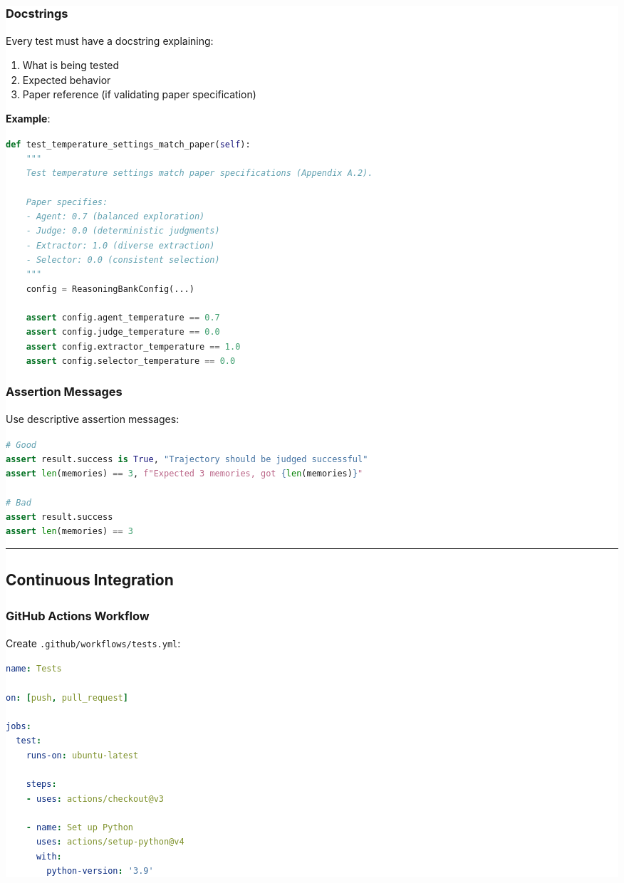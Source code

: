 ### Docstrings

Every test must have a docstring explaining:
1. What is being tested
2. Expected behavior
3. Paper reference (if validating paper specification)

**Example**:
```python
def test_temperature_settings_match_paper(self):
    """
    Test temperature settings match paper specifications (Appendix A.2).

    Paper specifies:
    - Agent: 0.7 (balanced exploration)
    - Judge: 0.0 (deterministic judgments)
    - Extractor: 1.0 (diverse extraction)
    - Selector: 0.0 (consistent selection)
    """
    config = ReasoningBankConfig(...)

    assert config.agent_temperature == 0.7
    assert config.judge_temperature == 0.0
    assert config.extractor_temperature == 1.0
    assert config.selector_temperature == 0.0
```

### Assertion Messages

Use descriptive assertion messages:

```python
# Good
assert result.success is True, "Trajectory should be judged successful"
assert len(memories) == 3, f"Expected 3 memories, got {len(memories)}"

# Bad
assert result.success
assert len(memories) == 3
```

---

## Continuous Integration

### GitHub Actions Workflow

Create `.github/workflows/tests.yml`:

```yaml
name: Tests

on: [push, pull_request]

jobs:
  test:
    runs-on: ubuntu-latest

    steps:
    - uses: actions/checkout@v3

    - name: Set up Python
      uses: actions/setup-python@v4
      with:
        python-version: '3.9'

```